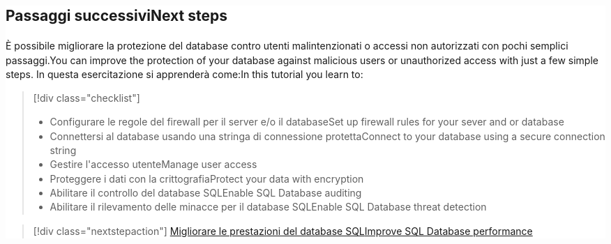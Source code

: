 
## <a name="next-steps"></a><span data-ttu-id="72d3c-236">Passaggi successivi</span><span class="sxs-lookup"><span data-stu-id="72d3c-236">Next steps</span></span>
<span data-ttu-id="72d3c-237">È possibile migliorare la protezione del database contro utenti malintenzionati o accessi non autorizzati con pochi semplici passaggi.</span><span class="sxs-lookup"><span data-stu-id="72d3c-237">You can improve the protection of your database against malicious users or unauthorized access with just a few simple steps.</span></span> <span data-ttu-id="72d3c-238">In questa esercitazione si apprenderà come:</span><span class="sxs-lookup"><span data-stu-id="72d3c-238">In this tutorial you learn to:</span></span> 

> [!div class="checklist"]
> * <span data-ttu-id="72d3c-239">Configurare le regole del firewall per il server e/o il database</span><span class="sxs-lookup"><span data-stu-id="72d3c-239">Set up firewall rules for your sever and or database</span></span>
> * <span data-ttu-id="72d3c-240">Connettersi al database usando una stringa di connessione protetta</span><span class="sxs-lookup"><span data-stu-id="72d3c-240">Connect to your database using a secure connection string</span></span>
> * <span data-ttu-id="72d3c-241">Gestire l'accesso utente</span><span class="sxs-lookup"><span data-stu-id="72d3c-241">Manage user access</span></span>
> * <span data-ttu-id="72d3c-242">Proteggere i dati con la crittografia</span><span class="sxs-lookup"><span data-stu-id="72d3c-242">Protect your data with encryption</span></span>
> * <span data-ttu-id="72d3c-243">Abilitare il controllo del database SQL</span><span class="sxs-lookup"><span data-stu-id="72d3c-243">Enable SQL Database auditing</span></span>
> * <span data-ttu-id="72d3c-244">Abilitare il rilevamento delle minacce per il database SQL</span><span class="sxs-lookup"><span data-stu-id="72d3c-244">Enable SQL Database threat detection</span></span>

> [!div class="nextstepaction"]
>[<span data-ttu-id="72d3c-245">Migliorare le prestazioni del database SQL</span><span class="sxs-lookup"><span data-stu-id="72d3c-245">Improve SQL Database performance</span></span>](sql-database-performance-tutorial.md)

